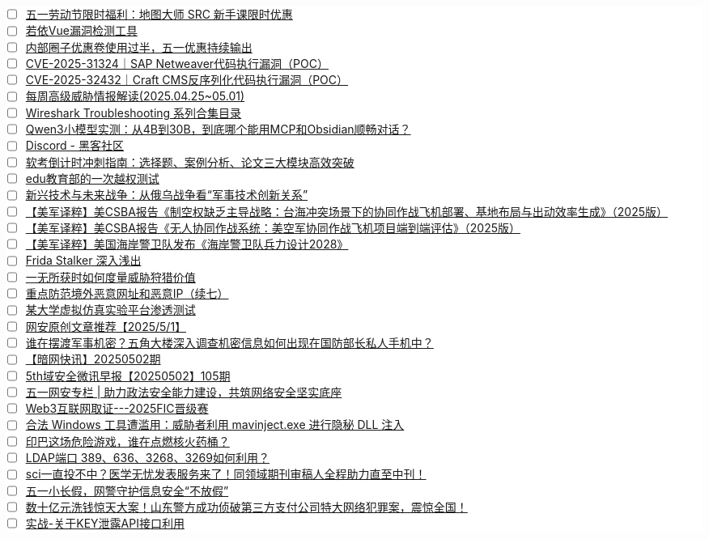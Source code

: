   - [ ] [五一劳动节限时福利：地图大师 SRC 新手课限时优惠](https://mp.weixin.qq.com/s?__biz=MzI5MDcyODIzNg==&mid=2247485024&idx=1&sn=0bb3c4393ad32809cc163401068ee889)
  - [ ] [若依Vue漏洞检测工具](https://mp.weixin.qq.com/s?__biz=MzU2NzY5MzI5Ng==&mid=2247506192&idx=1&sn=4fdac5ff836a15b2cb3cdb9386d39196)
  - [ ] [内部圈子优惠卷使用过半，五一优惠持续输出](https://mp.weixin.qq.com/s?__biz=Mzk0Mzc1MTI2Nw==&mid=2247489799&idx=1&sn=af226719f80e3909d2f4641fc390a231)
  - [ ] [CVE-2025-31324｜SAP Netweaver代码执行漏洞（POC）](https://mp.weixin.qq.com/s?__biz=Mzg2ODcxMjYzMA==&mid=2247485948&idx=1&sn=48bbbbbc068ec1576230298b3316d386)
  - [ ] [CVE-2025-32432｜Craft CMS反序列化代码执行漏洞（POC）](https://mp.weixin.qq.com/s?__biz=Mzg2ODcxMjYzMA==&mid=2247485948&idx=2&sn=505ec1bf529e57c2ff1977b76ae75eb9)
  - [ ] [每周高级威胁情报解读(2025.04.25~05.01)](https://mp.weixin.qq.com/s?__biz=MzI2MDc2MDA4OA==&mid=2247514782&idx=1&sn=5d8d3170ac14cfde91cb9d0adbc7e70c)
  - [ ] [Wireshark Troubleshooting 系列合集目录](https://mp.weixin.qq.com/s?__biz=MzA5NTUxODA0OA==&mid=2247493404&idx=1&sn=e37f643c23ea2686ac7e1e3037e3532e)
  - [ ] [Qwen3小模型实测：从4B到30B，到底哪个能用MCP和Obsidian顺畅对话？](https://mp.weixin.qq.com/s?__biz=MzkyMDY4MTc2Ng==&mid=2247484270&idx=1&sn=ce5867b9dae47d2c046a1dd0b0c15410)
  - [ ] [Discord - 黑客社区](https://mp.weixin.qq.com/s?__biz=MzU5Njg5NzUzMw==&mid=2247491028&idx=1&sn=a9c53bbb433215e751b11d664bbb3404)
  - [ ] [软考倒计时冲刺指南：选择题、案例分析、论文三大模块高效突破](https://mp.weixin.qq.com/s?__biz=Mzg4NTg5MDQ0OA==&mid=2247487814&idx=1&sn=a80343502f17763f1e97aff9ffed1fbb)
  - [ ] [edu教育部的一次越权测试](https://mp.weixin.qq.com/s?__biz=MzU0MTc2NTExNg==&mid=2247492102&idx=1&sn=687c16ca658dbae7060e7899b6d54fbb)
  - [ ] [新兴技术与未来战争：从俄乌战争看“军事技术创新关系”](https://mp.weixin.qq.com/s?__biz=MzkyMjY1MTg1MQ==&mid=2247493802&idx=1&sn=55f7b34a7f753cd6750b4296e5959c26)
  - [ ] [【美军译粹】美CSBA报告《制空权缺乏主导战略：台海冲突场景下的协同作战飞机部署、基地布局与出动效率生成》（2025版）](https://mp.weixin.qq.com/s?__biz=MzkyMjY1MTg1MQ==&mid=2247493802&idx=2&sn=83416323e9095682b14a9a8ae9493d9f)
  - [ ] [【美军译粹】美CSBA报告《无人协同作战系统：美空军协同作战飞机项目端到端评估》（2025版）](https://mp.weixin.qq.com/s?__biz=MzkyMjY1MTg1MQ==&mid=2247493802&idx=3&sn=8a73b62d70fb1bea70d7695f35f6c672)
  - [ ] [【美军译粹】美国海岸警卫队发布《海岸警卫队兵力设计2028》](https://mp.weixin.qq.com/s?__biz=MzkyMjY1MTg1MQ==&mid=2247493802&idx=4&sn=de7632d52fce69501f1a57fbb44dfb8a)
  - [ ] [Frida Stalker 深入浅出](https://mp.weixin.qq.com/s?__biz=MzI1Mjk2MTM1OQ==&mid=2247485556&idx=1&sn=e6601053e8854c91c0d14c32a4d1cfb5)
  - [ ] [一无所获时如何度量威胁狩猎价值](https://mp.weixin.qq.com/s?__biz=MzkzMTY0MDgzNg==&mid=2247484411&idx=1&sn=b8d55e143e4788949014e93c9fc66a7a)
  - [ ] [重点防范境外恶意网址和恶意IP（续七）](https://mp.weixin.qq.com/s?__biz=MzU1MTE1MjU5Nw==&mid=2247485572&idx=1&sn=9a2416d17c5c179a81ec24e025f5e94d)
  - [ ] [某大学虚拟仿真实验平台渗透测试](https://mp.weixin.qq.com/s?__biz=Mzk0Mzc1MTI2Nw==&mid=2247489796&idx=1&sn=29831056712fa434ad15fcea8765215e)
  - [ ] [网安原创文章推荐【2025/5/1】](https://mp.weixin.qq.com/s?__biz=MzAxNzg3NzMyNQ==&mid=2247489916&idx=1&sn=0a80309c5d87d8ca016005b922b9ca9b)
  - [ ] [谁在摆渡军事机密？五角大楼深入调查机密信息如何出现在国防部长私人手机中？](https://mp.weixin.qq.com/s?__biz=MzkyMjQ5ODk5OA==&mid=2247509568&idx=1&sn=4817794f6d6cf3e4966b7ea73b944e6e)
  - [ ] [【暗网快讯】20250502期](https://mp.weixin.qq.com/s?__biz=MzkyMjQ5ODk5OA==&mid=2247509568&idx=2&sn=dd720905cd51eb47a60dd966e48735dd)
  - [ ] [5th域安全微讯早报【20250502】105期](https://mp.weixin.qq.com/s?__biz=MzkyMjQ5ODk5OA==&mid=2247509568&idx=3&sn=17dcb1a1caca4d84f9e9a0340bfca291)
  - [ ] [五一网安专栏 | 助力政法安全能力建设，共筑网络安全坚实底座](https://mp.weixin.qq.com/s?__biz=MzI2MzU0NTk3OA==&mid=2247506306&idx=1&sn=3f141992705647b1c3b7e50beefa1950)
  - [ ] [Web3互联网取证---2025FIC晋级赛](https://mp.weixin.qq.com/s?__biz=Mzg3NTU3NTY0Nw==&mid=2247489817&idx=1&sn=691ce29f773ddd3893c296f75e198962)
  - [ ] [合法 Windows 工具遭滥用：威胁者利用 mavinject.exe 进行隐秘 DLL 注入](https://mp.weixin.qq.com/s?__biz=Mzg2NTk4MTE1MQ==&mid=2247487403&idx=1&sn=5a12c1c38169a0ee00988862526822b9)
  - [ ] [印巴这场危险游戏，谁在点燃核火药桶？](https://mp.weixin.qq.com/s?__biz=MzkwNzM0NzA5MA==&mid=2247508245&idx=1&sn=f2bf7caa107979278e510a68cb0553c4)
  - [ ] [LDAP端口 389、636、3268、3269如何利用？](https://mp.weixin.qq.com/s?__biz=MzAwMjQ2NTQ4Mg==&mid=2247498950&idx=1&sn=6b452812419bfef8e6191481fac84205)
  - [ ] [sci一直投不中？医学无忧发表服务来了！同领域期刊审稿人全程助力直至中刊！](https://mp.weixin.qq.com/s?__biz=MzAwMjQ2NTQ4Mg==&mid=2247498950&idx=2&sn=680edcc56429d767d90618ed635c2000)
  - [ ] [五一小长假，网警守护信息安全“不放假”](https://mp.weixin.qq.com/s?__biz=MzA5MzU5MzQzMA==&mid=2652115503&idx=1&sn=d393b5038f1c15fa19faaf0a1a197e0e)
  - [ ] [数十亿元洗钱惊天大案！山东警方成功侦破第三方支付公司特大网络犯罪案，震惊全国！](https://mp.weixin.qq.com/s?__biz=MzIxOTM2MDYwNg==&mid=2247513559&idx=1&sn=be81f59913a566a6536a8c39479c8318)
  - [ ] [实战-关于KEY泄露API接口利用](https://mp.weixin.qq.com/s?__biz=MzkyMDM4NDM5Ng==&mid=2247492137&idx=1&sn=98b73e3706af949659babb5e3e42a3dd)